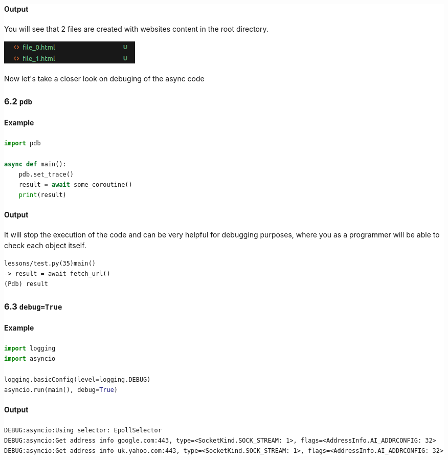 #### Output 

You will see that 2 files are created with websites content in the root 
directory.

![alt text](assets/output-2.png)

Now let's take a closer look on debuging of the async code

### 6.2 `pdb`

#### Example

```python
import pdb

async def main():
    pdb.set_trace()
    result = await some_coroutine()
    print(result)
```

#### Output

It will stop the execution of the code and can be very helpful for debugging purposes, where you as a programmer will be able to check each object itself.

```
lessons/test.py(35)main()
-> result = await fetch_url()
(Pdb) result
```

### 6.3 `debug=True`

#### Example

```python
import logging
import asyncio

logging.basicConfig(level=logging.DEBUG)
asyncio.run(main(), debug=True)
```

#### Output 

```
DEBUG:asyncio:Using selector: EpollSelector
DEBUG:asyncio:Get address info google.com:443, type=<SocketKind.SOCK_STREAM: 1>, flags=<AddressInfo.AI_ADDRCONFIG: 32>
DEBUG:asyncio:Get address info uk.yahoo.com:443, type=<SocketKind.SOCK_STREAM: 1>, flags=<AddressInfo.AI_ADDRCONFIG: 32>
```
